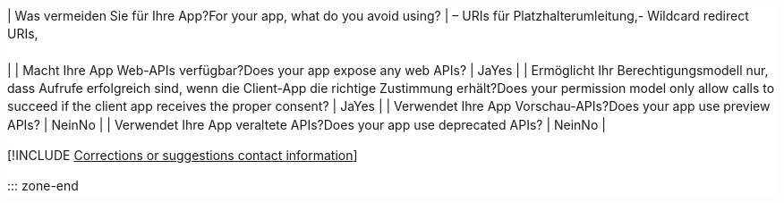 | <span data-ttu-id="fc86b-178">Was vermeiden Sie für Ihre App?</span><span class="sxs-lookup"><span data-stu-id="fc86b-178">For your app, what do you avoid using?</span></span> | <span data-ttu-id="fc86b-179">– URIs für Platzhalterumleitung,</span><span class="sxs-lookup"><span data-stu-id="fc86b-179">- Wildcard redirect URIs,</span></span><br/><br/> |
| <span data-ttu-id="fc86b-180">Macht Ihre App Web-APIs verfügbar?</span><span class="sxs-lookup"><span data-stu-id="fc86b-180">Does your app expose any web APIs?</span></span> | <span data-ttu-id="fc86b-181">Ja</span><span class="sxs-lookup"><span data-stu-id="fc86b-181">Yes</span></span> |
| <span data-ttu-id="fc86b-182">Ermöglicht Ihr Berechtigungsmodell nur, dass Aufrufe erfolgreich sind, wenn die Client-App die richtige Zustimmung erhält?</span><span class="sxs-lookup"><span data-stu-id="fc86b-182">Does your permission model only allow calls to succeed if the client app receives the proper consent?</span></span> | <span data-ttu-id="fc86b-183">Ja</span><span class="sxs-lookup"><span data-stu-id="fc86b-183">Yes</span></span> |
| <span data-ttu-id="fc86b-184">Verwendet Ihre App Vorschau-APIs?</span><span class="sxs-lookup"><span data-stu-id="fc86b-184">Does your app use preview APIs?</span></span> | <span data-ttu-id="fc86b-185">Nein</span><span class="sxs-lookup"><span data-stu-id="fc86b-185">No</span></span> |
| <span data-ttu-id="fc86b-186">Verwendet Ihre App veraltete APIs?</span><span class="sxs-lookup"><span data-stu-id="fc86b-186">Does your app use deprecated APIs?</span></span> | <span data-ttu-id="fc86b-187">Nein</span><span class="sxs-lookup"><span data-stu-id="fc86b-187">No</span></span> |

[!INCLUDE [Corrections or suggestions contact information](../includes/corrections-or-suggestions.md)]

::: zone-end
